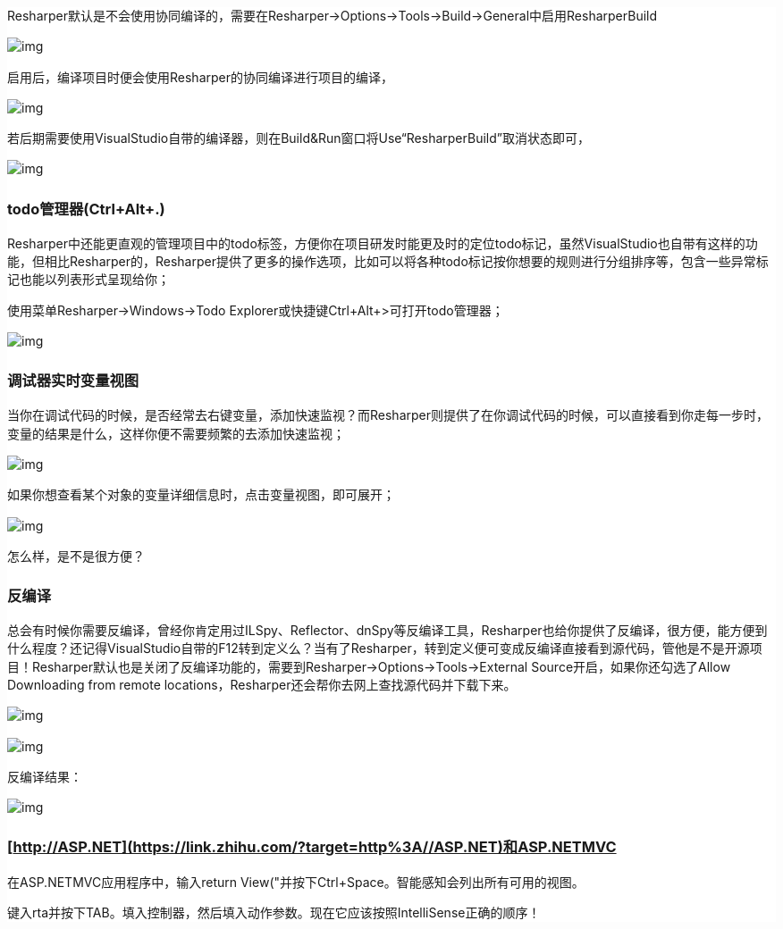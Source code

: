 Resharper默认是不会使用协同编译的，需要在Resharper->Options->Tools->Build->General中启用ResharperBuild

![img](https://pic3.zhimg.com/80/v2-de1f80016fbc4940cc68edd70b1302ae_1440w.webp)

启用后，编译项目时便会使用Resharper的协同编译进行项目的编译，

![img](https://pic4.zhimg.com/80/v2-76dac37c2d0e8c38e09d3273182e492f_1440w.webp)

若后期需要使用VisualStudio自带的编译器，则在Build&Run窗口将Use“ResharperBuild”取消状态即可，

![img](https://pic3.zhimg.com/80/v2-8faaf8730219a15ab3f890d58bfb768e_1440w.webp)

### todo管理器(Ctrl+Alt+.)

Resharper中还能更直观的管理项目中的todo标签，方便你在项目研发时能更及时的定位todo标记，虽然VisualStudio也自带有这样的功能，但相比Resharper的，Resharper提供了更多的操作选项，比如可以将各种todo标记按你想要的规则进行分组排序等，包含一些异常标记也能以列表形式呈现给你；

使用菜单Resharper->Windows->Todo Explorer或快捷键Ctrl+Alt+>可打开todo管理器；

![img](https://pic2.zhimg.com/80/v2-ecaedd3ac1fce67485d18e3cc0f92c99_1440w.webp)

### 调试器实时变量视图

当你在调试代码的时候，是否经常去右键变量，添加快速监视？而Resharper则提供了在你调试代码的时候，可以直接看到你走每一步时，变量的结果是什么，这样你便不需要频繁的去添加快速监视；

![img](https://pic2.zhimg.com/80/v2-4d5eb6e99d5032d30ccde3209cc3fd1d_1440w.webp)

如果你想查看某个对象的变量详细信息时，点击变量视图，即可展开；

![img](https://pic2.zhimg.com/80/v2-fb65e74c397347a709f6895ae7dc5245_1440w.webp)

怎么样，是不是很方便？

### 反编译

总会有时候你需要反编译，曾经你肯定用过ILSpy、Reflector、dnSpy等反编译工具，Resharper也给你提供了反编译，很方便，能方便到什么程度？还记得VisualStudio自带的F12转到定义么？当有了Resharper，转到定义便可变成反编译直接看到源代码，管他是不是开源项目！Resharper默认也是关闭了反编译功能的，需要到Resharper->Options->Tools->External Source开启，如果你还勾选了Allow Downloading from remote locations，Resharper还会帮你去网上查找源代码并下载下来。

![img](https://pic2.zhimg.com/80/v2-de2b3b3f31669d3b29f578b890c7e7b9_1440w.webp)

![img](https://pic4.zhimg.com/80/v2-4fe8e95d78c87741e9118d75d84cd7cb_1440w.webp)

反编译结果：

![img](https://pic4.zhimg.com/80/v2-ed8938b636cf7e709cdc2ba74d6d6743_1440w.webp)

### [http://ASP.NET](https://link.zhihu.com/?target=http%3A//ASP.NET)和ASP.NETMVC

在ASP.NETMVC应用程序中，输入return View("并按下Ctrl+Space。智能感知会列出所有可用的视图。

键入rta并按下TAB。填入控制器，然后填入动作参数。现在它应该按照IntelliSense正确的顺序！
